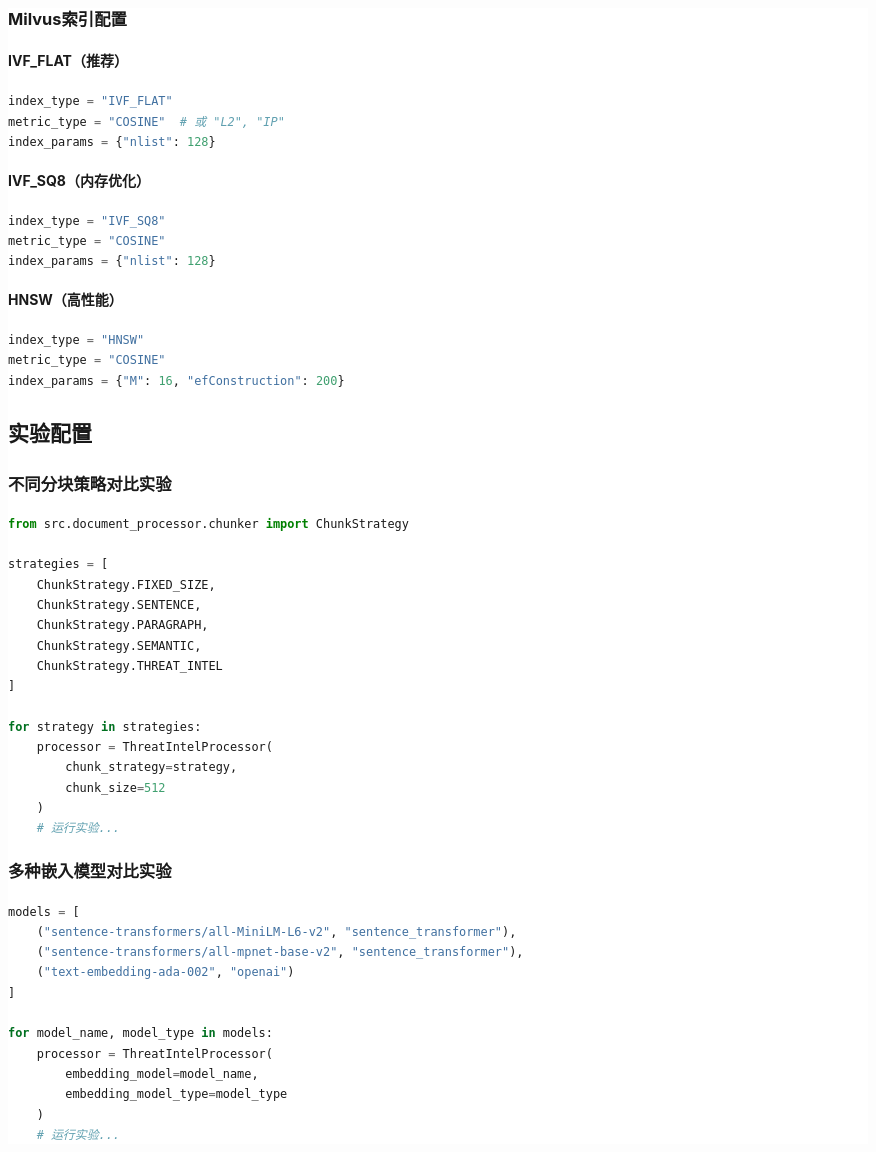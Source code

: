 ### Milvus索引配置

#### IVF_FLAT（推荐）
```python
index_type = "IVF_FLAT"
metric_type = "COSINE"  # 或 "L2", "IP"
index_params = {"nlist": 128}
```

#### IVF_SQ8（内存优化）
```python
index_type = "IVF_SQ8"
metric_type = "COSINE"
index_params = {"nlist": 128}
```

#### HNSW（高性能）
```python
index_type = "HNSW"
metric_type = "COSINE"
index_params = {"M": 16, "efConstruction": 200}
```

## 实验配置

### 不同分块策略对比实验

```python
from src.document_processor.chunker import ChunkStrategy

strategies = [
    ChunkStrategy.FIXED_SIZE,
    ChunkStrategy.SENTENCE,
    ChunkStrategy.PARAGRAPH,
    ChunkStrategy.SEMANTIC,
    ChunkStrategy.THREAT_INTEL
]

for strategy in strategies:
    processor = ThreatIntelProcessor(
        chunk_strategy=strategy,
        chunk_size=512
    )
    # 运行实验...
```

### 多种嵌入模型对比实验

```python
models = [
    ("sentence-transformers/all-MiniLM-L6-v2", "sentence_transformer"),
    ("sentence-transformers/all-mpnet-base-v2", "sentence_transformer"),
    ("text-embedding-ada-002", "openai")
]

for model_name, model_type in models:
    processor = ThreatIntelProcessor(
        embedding_model=model_name,
        embedding_model_type=model_type
    )
    # 运行实验...
```
